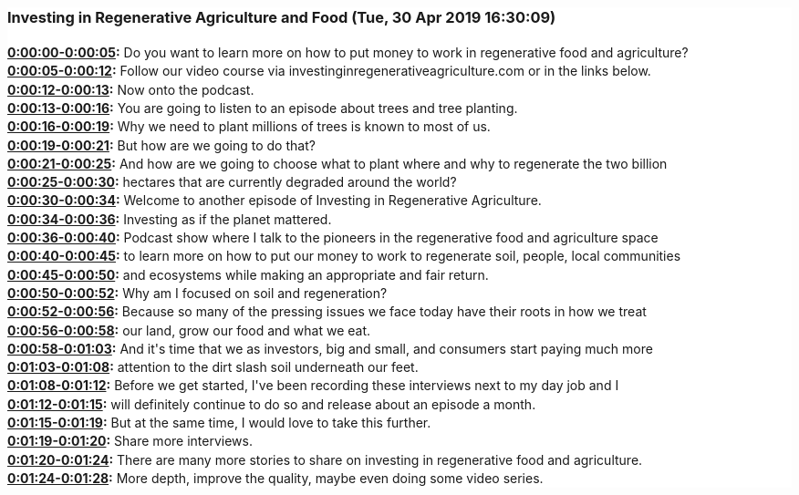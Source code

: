 ### Investing in Regenerative Agriculture and Food  (Tue, 30 Apr 2019 16:30:09)
**[0:00:00-0:00:05](https://investinginregenerativeagriculture.com/2019/04/30/harrie-lovenstein-arnout-asjes-koen-kramer/#t=0:00:00):**  Do you want to learn more on how to put money to work in regenerative food and agriculture?  
**[0:00:05-0:00:12](https://investinginregenerativeagriculture.com/2019/04/30/harrie-lovenstein-arnout-asjes-koen-kramer/#t=0:00:05):**  Follow our video course via investinginregenerativeagriculture.com or in the links below.  
**[0:00:12-0:00:13](https://investinginregenerativeagriculture.com/2019/04/30/harrie-lovenstein-arnout-asjes-koen-kramer/#t=0:00:12):**  Now onto the podcast.  
**[0:00:13-0:00:16](https://investinginregenerativeagriculture.com/2019/04/30/harrie-lovenstein-arnout-asjes-koen-kramer/#t=0:00:13):**  You are going to listen to an episode about trees and tree planting.  
**[0:00:16-0:00:19](https://investinginregenerativeagriculture.com/2019/04/30/harrie-lovenstein-arnout-asjes-koen-kramer/#t=0:00:16):**  Why we need to plant millions of trees is known to most of us.  
**[0:00:19-0:00:21](https://investinginregenerativeagriculture.com/2019/04/30/harrie-lovenstein-arnout-asjes-koen-kramer/#t=0:00:19):**  But how are we going to do that?  
**[0:00:21-0:00:25](https://investinginregenerativeagriculture.com/2019/04/30/harrie-lovenstein-arnout-asjes-koen-kramer/#t=0:00:21):**  And how are we going to choose what to plant where and why to regenerate the two billion  
**[0:00:25-0:00:30](https://investinginregenerativeagriculture.com/2019/04/30/harrie-lovenstein-arnout-asjes-koen-kramer/#t=0:00:25):**  hectares that are currently degraded around the world?  
**[0:00:30-0:00:34](https://investinginregenerativeagriculture.com/2019/04/30/harrie-lovenstein-arnout-asjes-koen-kramer/#t=0:00:30):**  Welcome to another episode of Investing in Regenerative Agriculture.  
**[0:00:34-0:00:36](https://investinginregenerativeagriculture.com/2019/04/30/harrie-lovenstein-arnout-asjes-koen-kramer/#t=0:00:34):**  Investing as if the planet mattered.  
**[0:00:36-0:00:40](https://investinginregenerativeagriculture.com/2019/04/30/harrie-lovenstein-arnout-asjes-koen-kramer/#t=0:00:36):**  Podcast show where I talk to the pioneers in the regenerative food and agriculture space  
**[0:00:40-0:00:45](https://investinginregenerativeagriculture.com/2019/04/30/harrie-lovenstein-arnout-asjes-koen-kramer/#t=0:00:40):**  to learn more on how to put our money to work to regenerate soil, people, local communities  
**[0:00:45-0:00:50](https://investinginregenerativeagriculture.com/2019/04/30/harrie-lovenstein-arnout-asjes-koen-kramer/#t=0:00:45):**  and ecosystems while making an appropriate and fair return.  
**[0:00:50-0:00:52](https://investinginregenerativeagriculture.com/2019/04/30/harrie-lovenstein-arnout-asjes-koen-kramer/#t=0:00:50):**  Why am I focused on soil and regeneration?  
**[0:00:52-0:00:56](https://investinginregenerativeagriculture.com/2019/04/30/harrie-lovenstein-arnout-asjes-koen-kramer/#t=0:00:52):**  Because so many of the pressing issues we face today have their roots in how we treat  
**[0:00:56-0:00:58](https://investinginregenerativeagriculture.com/2019/04/30/harrie-lovenstein-arnout-asjes-koen-kramer/#t=0:00:56):**  our land, grow our food and what we eat.  
**[0:00:58-0:01:03](https://investinginregenerativeagriculture.com/2019/04/30/harrie-lovenstein-arnout-asjes-koen-kramer/#t=0:00:58):**  And it's time that we as investors, big and small, and consumers start paying much more  
**[0:01:03-0:01:08](https://investinginregenerativeagriculture.com/2019/04/30/harrie-lovenstein-arnout-asjes-koen-kramer/#t=0:01:03):**  attention to the dirt slash soil underneath our feet.  
**[0:01:08-0:01:12](https://investinginregenerativeagriculture.com/2019/04/30/harrie-lovenstein-arnout-asjes-koen-kramer/#t=0:01:08):**  Before we get started, I've been recording these interviews next to my day job and I  
**[0:01:12-0:01:15](https://investinginregenerativeagriculture.com/2019/04/30/harrie-lovenstein-arnout-asjes-koen-kramer/#t=0:01:12):**  will definitely continue to do so and release about an episode a month.  
**[0:01:15-0:01:19](https://investinginregenerativeagriculture.com/2019/04/30/harrie-lovenstein-arnout-asjes-koen-kramer/#t=0:01:15):**  But at the same time, I would love to take this further.  
**[0:01:19-0:01:20](https://investinginregenerativeagriculture.com/2019/04/30/harrie-lovenstein-arnout-asjes-koen-kramer/#t=0:01:19):**  Share more interviews.  
**[0:01:20-0:01:24](https://investinginregenerativeagriculture.com/2019/04/30/harrie-lovenstein-arnout-asjes-koen-kramer/#t=0:01:20):**  There are many more stories to share on investing in regenerative food and agriculture.  
**[0:01:24-0:01:28](https://investinginregenerativeagriculture.com/2019/04/30/harrie-lovenstein-arnout-asjes-koen-kramer/#t=0:01:24):**  More depth, improve the quality, maybe even doing some video series.  
